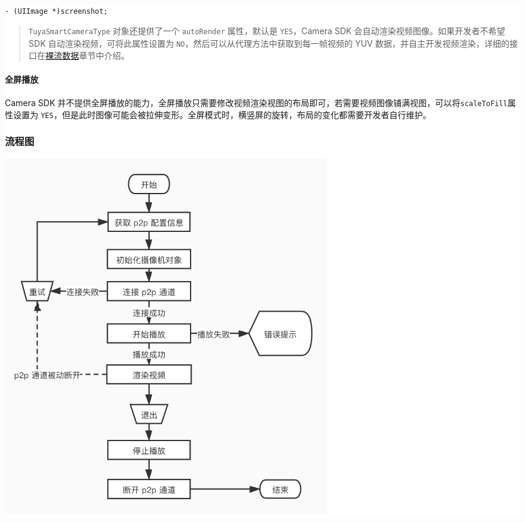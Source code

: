 ```objc
- (UIImage *)screenshot;
```

> `TuyaSmartCameraType` 对象还提供了一个 `autoRender` 属性，默认是 `YES`，Camera SDK 会自动渲染视频图像。如果开发者不希望 SDK 自动渲染视频，可将此属性设置为 `NO`，然后可以从代理方法中获取到每一帧视频的 YUV 数据，并自主开发视频渲染，详细的接口在[裸流数据](https://tuyainc.github.io/tuyasmart_camera_ios_sdk_doc/zh-hans/resource/av_function.html#%E8%A3%B8%E6%B5%81%E6%95%B0%E6%8D%AE)章节中介绍。

#### 全屏播放

Camera SDK 并不提供全屏播放的能力，全屏播放只需要修改视频渲染视图的布局即可，若需要视频图像铺满视图，可以将`scaleToFill`属性设置为 `YES`，但是此时图像可能会被拉伸变形。全屏模式时，横竖屏的旋转，布局的变化都需要开发者自行维护。

### 流程图

<img src="./images/live.jpg" alt="视频直播流程图" style="zoom:70%;" />
